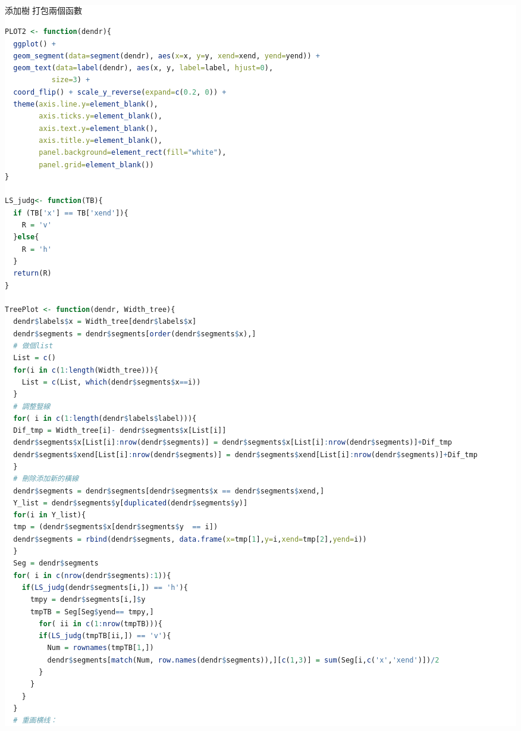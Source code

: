 添加樹
打包兩個函數
```r
PLOT2 <- function(dendr){
  ggplot() +
  geom_segment(data=segment(dendr), aes(x=x, y=y, xend=xend, yend=yend)) +
  geom_text(data=label(dendr), aes(x, y, label=label, hjust=0),
           size=3) +
  coord_flip() + scale_y_reverse(expand=c(0.2, 0)) +
  theme(axis.line.y=element_blank(),
        axis.ticks.y=element_blank(),
        axis.text.y=element_blank(),
        axis.title.y=element_blank(),
        panel.background=element_rect(fill="white"),
        panel.grid=element_blank())
}

LS_judg<- function(TB){
  if (TB['x'] == TB['xend']){
    R = 'v'
  }else{
    R = 'h'
  }
  return(R)
}

TreePlot <- function(dendr, Width_tree){
  dendr$labels$x = Width_tree[dendr$labels$x]
  dendr$segments = dendr$segments[order(dendr$segments$x),]
  # 做個list
  List = c()
  for(i in c(1:length(Width_tree))){
    List = c(List, which(dendr$segments$x==i))
  }
  # 調整豎線
  for( i in c(1:length(dendr$labels$label))){
  Dif_tmp = Width_tree[i]- dendr$segments$x[List[i]]
  dendr$segments$x[List[i]:nrow(dendr$segments)] = dendr$segments$x[List[i]:nrow(dendr$segments)]+Dif_tmp
  dendr$segments$xend[List[i]:nrow(dendr$segments)] = dendr$segments$xend[List[i]:nrow(dendr$segments)]+Dif_tmp
  }
  # 刪除添加新的橫線
  dendr$segments = dendr$segments[dendr$segments$x == dendr$segments$xend,]
  Y_list = dendr$segments$y[duplicated(dendr$segments$y)]
  for(i in Y_list){  
  tmp = (dendr$segments$x[dendr$segments$y  == i])
  dendr$segments = rbind(dendr$segments, data.frame(x=tmp[1],y=i,xend=tmp[2],yend=i))
  }
  Seg = dendr$segments
  for( i in c(nrow(dendr$segments):1)){
    if(LS_judg(dendr$segments[i,]) == 'h'){
      tmpy = dendr$segments[i,]$y
      tmpTB = Seg[Seg$yend== tmpy,]
        for( ii in c(1:nrow(tmpTB))){
        if(LS_judg(tmpTB[ii,]) == 'v'){
          Num = rownames(tmpTB[1,])
          dendr$segments[match(Num, row.names(dendr$segments)),][c(1,3)] = sum(Seg[i,c('x','xend')])/2
        }
      }
    }
  }
  # 重画横线：
```